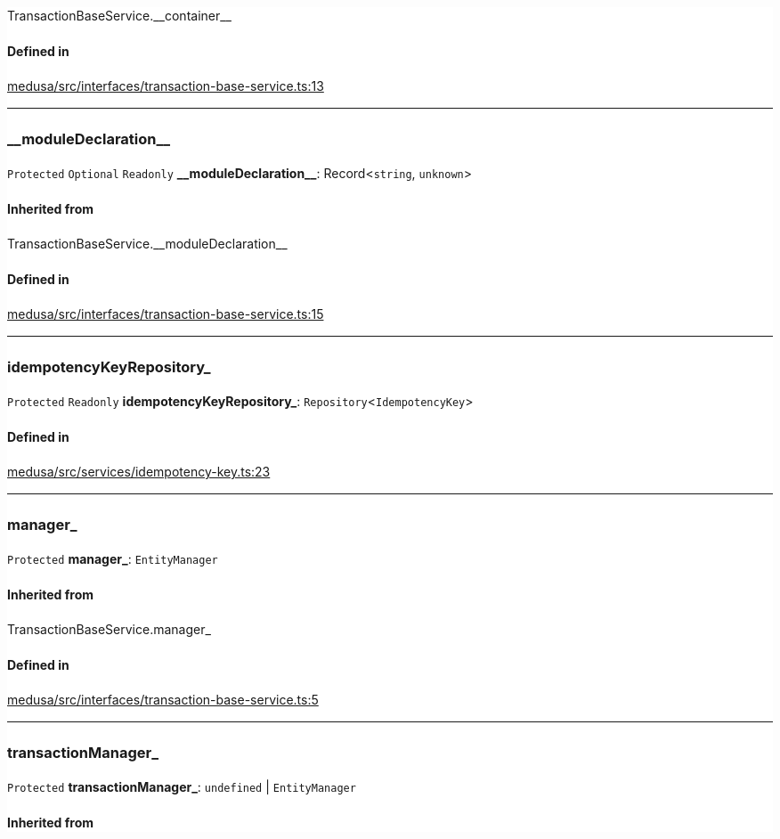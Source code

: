 TransactionBaseService.\_\_container\_\_

#### Defined in

[medusa/src/interfaces/transaction-base-service.ts:13](https://github.com/medusajs/medusa/blob/0af6e5534/packages/medusa/src/interfaces/transaction-base-service.ts#L13)

___

### \_\_moduleDeclaration\_\_

 `Protected` `Optional` `Readonly` **\_\_moduleDeclaration\_\_**: Record<`string`, `unknown`\>

#### Inherited from

TransactionBaseService.\_\_moduleDeclaration\_\_

#### Defined in

[medusa/src/interfaces/transaction-base-service.ts:15](https://github.com/medusajs/medusa/blob/0af6e5534/packages/medusa/src/interfaces/transaction-base-service.ts#L15)

___

### idempotencyKeyRepository\_

 `Protected` `Readonly` **idempotencyKeyRepository\_**: `Repository`<`IdempotencyKey`\>

#### Defined in

[medusa/src/services/idempotency-key.ts:23](https://github.com/medusajs/medusa/blob/0af6e5534/packages/medusa/src/services/idempotency-key.ts#L23)

___

### manager\_

 `Protected` **manager\_**: `EntityManager`

#### Inherited from

TransactionBaseService.manager\_

#### Defined in

[medusa/src/interfaces/transaction-base-service.ts:5](https://github.com/medusajs/medusa/blob/0af6e5534/packages/medusa/src/interfaces/transaction-base-service.ts#L5)

___

### transactionManager\_

 `Protected` **transactionManager\_**: `undefined` \| `EntityManager`

#### Inherited from
